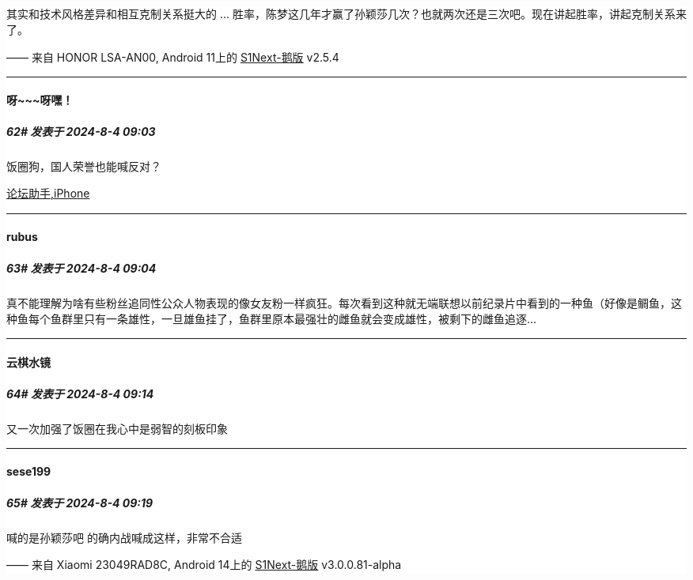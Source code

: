其实和技术风格差异和相互克制关系挺大的 ...</blockquote>
胜率，陈梦这几年才赢了孙颖莎几次？也就两次还是三次吧。现在讲起胜率，讲起克制关系来了。

—— 来自 HONOR LSA-AN00, Android 11上的 [S1Next-鹅版](https://github.com/ykrank/S1-Next/releases) v2.5.4


*****

####  呀~~~呀嘿！  
##### 62#       发表于 2024-8-4 09:03

饭圈狗，国人荣誉也能喊反对？

[论坛助手,iPhone](https://bbs.saraba1st.com/2b/forum.php?mod=viewthread&amp;tid=2029836)


*****

####  rubus  
##### 63#       发表于 2024-8-4 09:04

真不能理解为啥有些粉丝追同性公众人物表现的像女友粉一样疯狂。每次看到这种就无端联想以前纪录片中看到的一种鱼（好像是鲷鱼，这种鱼每个鱼群里只有一条雄性，一旦雄鱼挂了，鱼群里原本最强壮的雌鱼就会变成雄性，被剩下的雌鱼追逐...


*****

####  云棋水镜  
##### 64#       发表于 2024-8-4 09:14

又一次加强了饭圈在我心中是弱智的刻板印象

*****

####  sese199  
##### 65#       发表于 2024-8-4 09:19

喊的是孙颖莎吧
的确内战喊成这样，非常不合适

—— 来自 Xiaomi 23049RAD8C, Android 14上的 [S1Next-鹅版](https://github.com/ykrank/S1-Next/releases) v3.0.0.81-alpha

